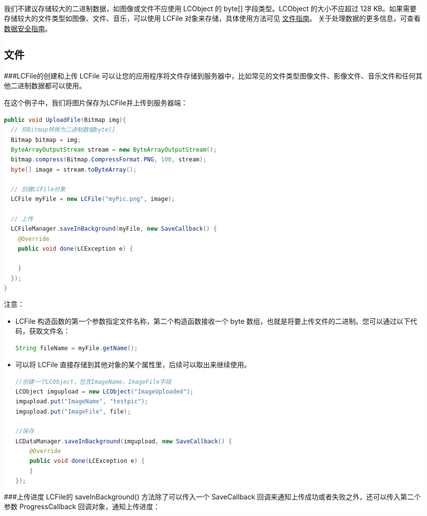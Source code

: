 我们不建议存储较大的二进制数据，如图像或文件不应使用 LCObject 的 byte[] 字段类型。LCObject 的大小不应超过 128 KB。如果需要存储较大的文件类型如图像、文件、音乐，可以使用 LCFile 对象来存储，具体使用方法可见 [文件指南](..)。 关于处理数据的更多信息，可查看[数据安全指南](...)。

## 文件
###LCFile的创建和上传
LCFile 可以让您的应用程序将文件存储到服务器中，比如常见的文件类型图像文件、影像文件、音乐文件和任何其他二进制数据都可以使用。 

在这个例子中，我们将图片保存为LCFile并上传到服务器端：

```java
public void UploadFile(Bitmap img){
  // 将Bitmap转换为二进制数据byte[]
  Bitmap bitmap = img;
  ByteArrayOutputStream stream = new ByteArrayOutputStream();
  bitmap.compress(Bitmap.CompressFormat.PNG, 100, stream);
  byte[] image = stream.toByteArray();
  
  // 创建LCFile对象
  LCFile myFile = new LCFile("myPic.png", image);
  
  // 上传
  LCFileManager.saveInBackground(myFile, new SaveCallback() {
    @Override
    public void done(LCException e) {

    }
  });
}
```

注意：

* 	LCFile 构造函数的第一个参数指定文件名称，第二个构造函数接收一个 byte 数组，也就是将要上传文件的二进制。您可以通过以下代码，获取文件名：

	```java
	String fileName = myFile.getName();
	```
* 	可以将 LCFile 直接存储到其他对象的某个属性里，后续可以取出来继续使用。
 
	```java
	//创建一个LCObject，包含ImageName，ImageFile字段
	LCObject imgupload = new LCObject("ImageUploaded");
	imgupload.put("ImageName", "testpic");
	imgupload.put("ImageFile", file);

	//保存
	LCDataManager.saveInBackground(imgupload, new SaveCallback() {
		@Override
		public void done(LCException e) {
		}
	});
	```

###上传进度
LCFile的 saveInBackground() 方法除了可以传入一个 SaveCallback 回调来通知上传成功或者失败之外，还可以传入第二个参数 ProgressCallback 回调对象，通知上传进度：
